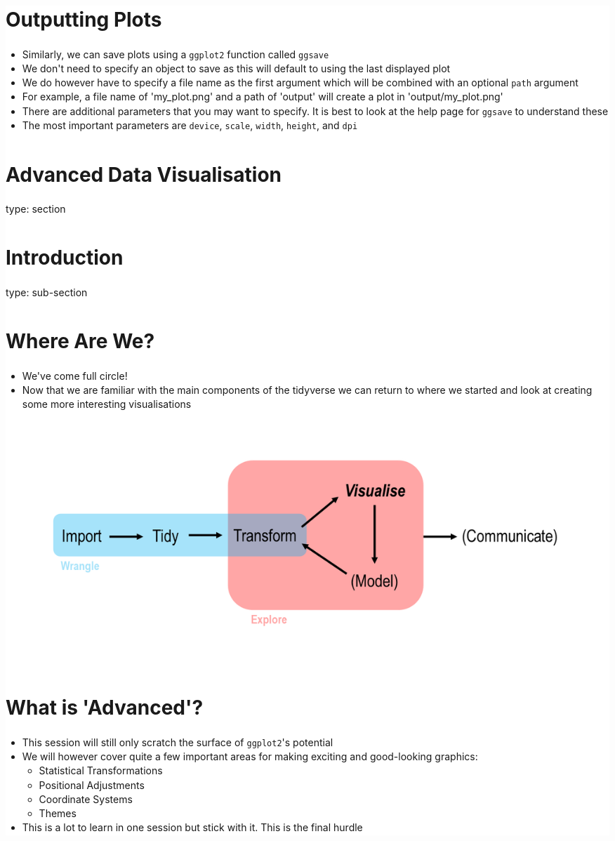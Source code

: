 Outputting Plots
====================================

* Similarly, we can save plots using a `ggplot2` function called `ggsave`
* We don't need to specify an object to save as this will default to using the last displayed plot
* We do however have to specify a file name as the first argument which will be combined with an optional `path` argument
* For example, a file name of 'my_plot.png' and a path of 'output' will create a plot in 'output/my_plot.png'
* There are additional parameters that you may want to specify. It is best to look at the help page for `ggsave` to understand these
* The most important parameters are `device`, `scale`, `width`, `height`, and `dpi`

Advanced Data Visualisation
====================================
type: section

Introduction
====================================
type: sub-section

Where Are We?
====================================

* We've come full circle! 
* Now that we are familiar with the main components of the tidyverse we can return to where we started and look at creating some more interesting visualisations

![Data Analysis Map - Visualisation](images/data_analysis_map_visualise.png)

What is 'Advanced'?
====================================

* This session will still only scratch the surface of `ggplot2`'s potential
* We will however cover quite a few important areas for making exciting and good-looking graphics:
  * Statistical Transformations
  * Positional Adjustments
  * Coordinate Systems
  * Themes
* This is a lot to learn in one session but stick with it. This is the final hurdle

